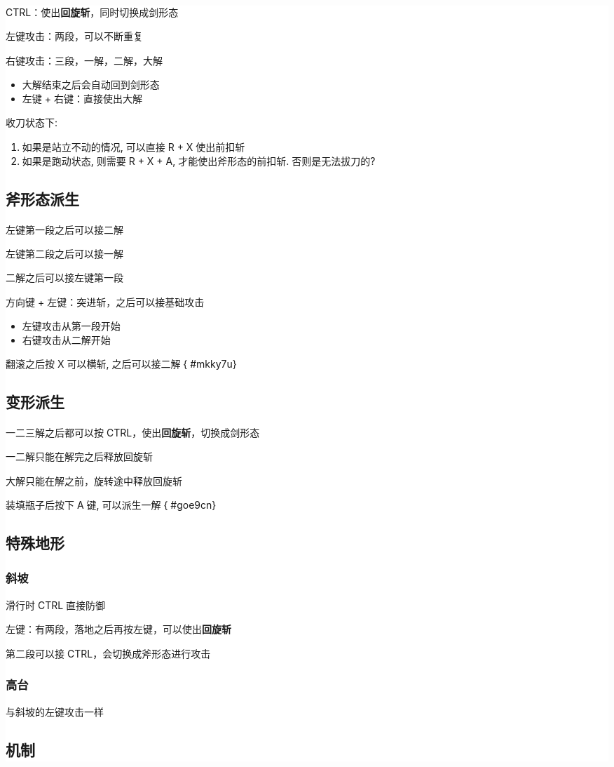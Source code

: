 CTRL：使出**回旋斩**，同时切换成剑形态

左键攻击：两段，可以不断重复

右键攻击：三段，一解，二解，大解

+ 大解结束之后会自动回到剑形态
+ 左键 + 右键：直接使出大解

收刀状态下:

1. 如果是站立不动的情况, 可以直接 R + X 使出前扣斩
2. 如果是跑动状态, 则需要 R + X + A, 才能使出斧形态的前扣斩. 否则是无法拔刀的?

## 斧形态派生

左键第一段之后可以接二解

左键第二段之后可以接一解

二解之后可以接左键第一段

方向键 + 左键：突进斩，之后可以接基础攻击

+ 左键攻击从第一段开始
+ 右键攻击从二解开始

翻滚之后按 X 可以横斩, 之后可以接二解
{ #mkky7u}


## 变形派生

一二三解之后都可以按 CTRL，使出**回旋斩**，切换成剑形态

一二解只能在解完之后释放回旋斩

大解只能在解之前，旋转途中释放回旋斩

装填瓶子后按下 A 键, 可以派生一解
{ #goe9cn}


## 特殊地形

### 斜坡

滑行时 CTRL 直接防御

左键：有两段，落地之后再按左键，可以使出**回旋斩**

第二段可以接 CTRL，会切换成斧形态进行攻击

### 高台

与斜坡的左键攻击一样

## 机制
